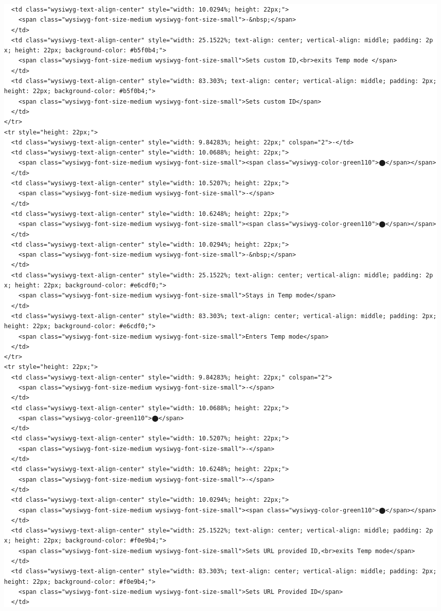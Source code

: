       <td class="wysiwyg-text-align-center" style="width: 10.0294%; height: 22px;">
        <span class="wysiwyg-font-size-medium wysiwyg-font-size-small">-&nbsp;</span>
      </td>
      <td class="wysiwyg-text-align-center" style="width: 25.1522%; text-align: center; vertical-align: middle; padding: 2px; height: 22px; background-color: #b5f0b4;">
        <span class="wysiwyg-font-size-medium wysiwyg-font-size-small">Sets custom ID,<br>exits Temp mode </span>
      </td>
      <td class="wysiwyg-text-align-center" style="width: 83.303%; text-align: center; vertical-align: middle; padding: 2px; height: 22px; background-color: #b5f0b4;">
        <span class="wysiwyg-font-size-medium wysiwyg-font-size-small">Sets custom ID</span>
      </td>
    </tr>
    <tr style="height: 22px;">
      <td class="wysiwyg-text-align-center" style="width: 9.84283%; height: 22px;" colspan="2">-</td>
      <td class="wysiwyg-text-align-center" style="width: 10.0688%; height: 22px;">
        <span class="wysiwyg-font-size-medium wysiwyg-font-size-small"><span class="wysiwyg-color-green110">⬤</span></span>
      </td>
      <td class="wysiwyg-text-align-center" style="width: 10.5207%; height: 22px;">
        <span class="wysiwyg-font-size-medium wysiwyg-font-size-small">-</span>
      </td>
      <td class="wysiwyg-text-align-center" style="width: 10.6248%; height: 22px;">
        <span class="wysiwyg-font-size-medium wysiwyg-font-size-small"><span class="wysiwyg-color-green110">⬤</span></span>
      </td>
      <td class="wysiwyg-text-align-center" style="width: 10.0294%; height: 22px;">
        <span class="wysiwyg-font-size-medium wysiwyg-font-size-small">-&nbsp;</span>
      </td>
      <td class="wysiwyg-text-align-center" style="width: 25.1522%; text-align: center; vertical-align: middle; padding: 2px; height: 22px; background-color: #e6cdf0;">
        <span class="wysiwyg-font-size-medium wysiwyg-font-size-small">Stays in Temp mode</span>
      </td>
      <td class="wysiwyg-text-align-center" style="width: 83.303%; text-align: center; vertical-align: middle; padding: 2px; height: 22px; background-color: #e6cdf0;">
        <span class="wysiwyg-font-size-medium wysiwyg-font-size-small">Enters Temp mode</span>
      </td>
    </tr>
    <tr style="height: 22px;">
      <td class="wysiwyg-text-align-center" style="width: 9.84283%; height: 22px;" colspan="2">
        <span class="wysiwyg-font-size-medium wysiwyg-font-size-small">-</span>
      </td>
      <td class="wysiwyg-text-align-center" style="width: 10.0688%; height: 22px;">
        <span class="wysiwyg-color-green110">⬤</span>
      </td>
      <td class="wysiwyg-text-align-center" style="width: 10.5207%; height: 22px;">
        <span class="wysiwyg-font-size-medium wysiwyg-font-size-small">-</span>
      </td>
      <td class="wysiwyg-text-align-center" style="width: 10.6248%; height: 22px;">
        <span class="wysiwyg-font-size-medium wysiwyg-font-size-small">-</span>
      </td>
      <td class="wysiwyg-text-align-center" style="width: 10.0294%; height: 22px;">
        <span class="wysiwyg-font-size-medium wysiwyg-font-size-small"><span class="wysiwyg-color-green110">⬤</span></span>
      </td>
      <td class="wysiwyg-text-align-center" style="width: 25.1522%; text-align: center; vertical-align: middle; padding: 2px; height: 22px; background-color: #f0e9b4;">
        <span class="wysiwyg-font-size-medium wysiwyg-font-size-small">Sets URL provided ID,<br>exits Temp mode</span>
      </td>
      <td class="wysiwyg-text-align-center" style="width: 83.303%; text-align: center; vertical-align: middle; padding: 2px; height: 22px; background-color: #f0e9b4;">
        <span class="wysiwyg-font-size-medium wysiwyg-font-size-small">Sets URL Provided ID</span>
      </td>